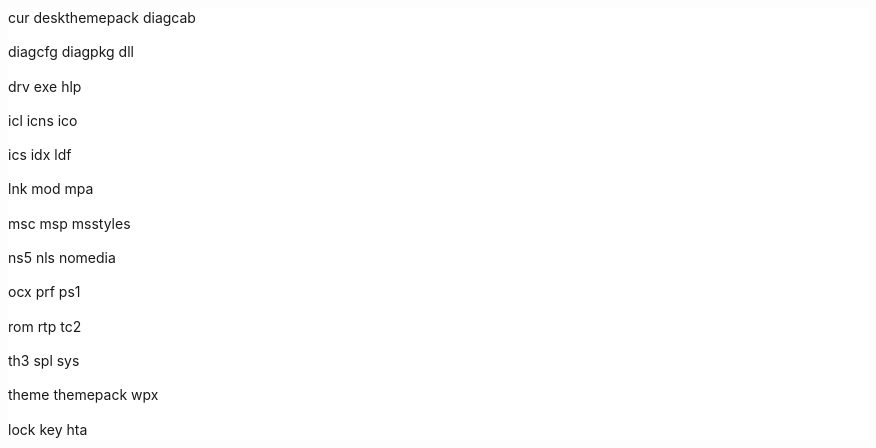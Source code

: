 cur
deskthemepack
diagcab


diagcfg
diagpkg
dll


drv
exe
hlp


icl
icns
ico


ics
idx
ldf


lnk
mod
mpa


msc
msp
msstyles


ns5
nls
nomedia


ocx
prf
ps1


rom
rtp
tc2


th3
spl
sys


theme
themepack
wpx


lock
key
hta
